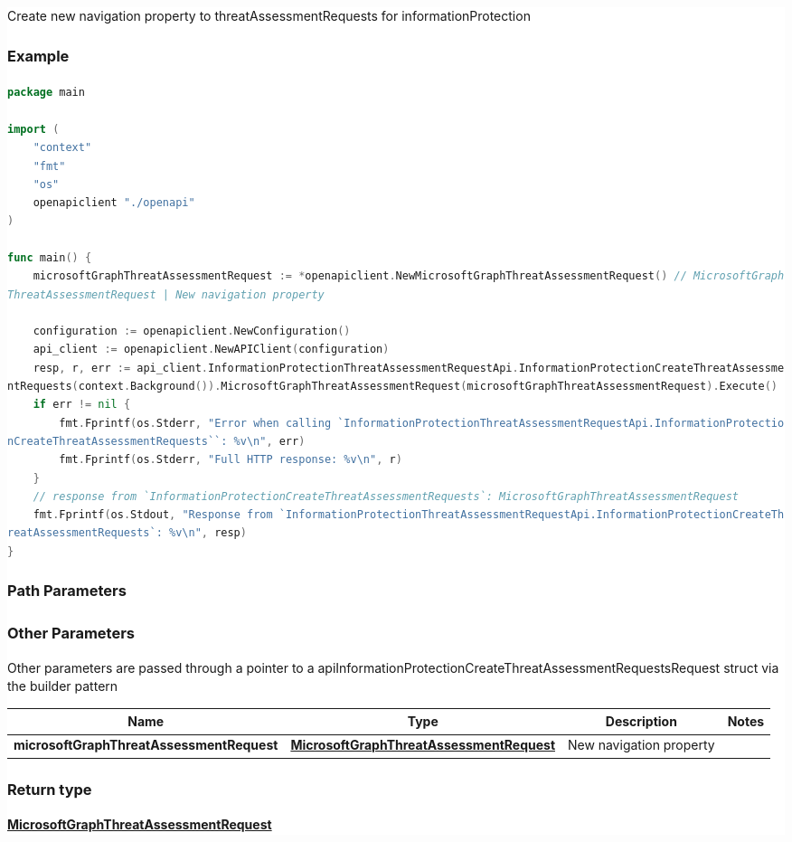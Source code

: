 Create new navigation property to threatAssessmentRequests for informationProtection

### Example

```go
package main

import (
    "context"
    "fmt"
    "os"
    openapiclient "./openapi"
)

func main() {
    microsoftGraphThreatAssessmentRequest := *openapiclient.NewMicrosoftGraphThreatAssessmentRequest() // MicrosoftGraphThreatAssessmentRequest | New navigation property

    configuration := openapiclient.NewConfiguration()
    api_client := openapiclient.NewAPIClient(configuration)
    resp, r, err := api_client.InformationProtectionThreatAssessmentRequestApi.InformationProtectionCreateThreatAssessmentRequests(context.Background()).MicrosoftGraphThreatAssessmentRequest(microsoftGraphThreatAssessmentRequest).Execute()
    if err != nil {
        fmt.Fprintf(os.Stderr, "Error when calling `InformationProtectionThreatAssessmentRequestApi.InformationProtectionCreateThreatAssessmentRequests``: %v\n", err)
        fmt.Fprintf(os.Stderr, "Full HTTP response: %v\n", r)
    }
    // response from `InformationProtectionCreateThreatAssessmentRequests`: MicrosoftGraphThreatAssessmentRequest
    fmt.Fprintf(os.Stdout, "Response from `InformationProtectionThreatAssessmentRequestApi.InformationProtectionCreateThreatAssessmentRequests`: %v\n", resp)
}
```

### Path Parameters



### Other Parameters

Other parameters are passed through a pointer to a apiInformationProtectionCreateThreatAssessmentRequestsRequest struct via the builder pattern


Name | Type | Description  | Notes
------------- | ------------- | ------------- | -------------
 **microsoftGraphThreatAssessmentRequest** | [**MicrosoftGraphThreatAssessmentRequest**](MicrosoftGraphThreatAssessmentRequest.md) | New navigation property | 

### Return type

[**MicrosoftGraphThreatAssessmentRequest**](MicrosoftGraphThreatAssessmentRequest.md)
